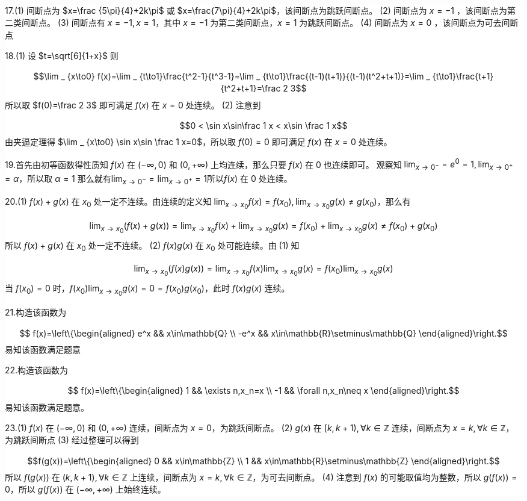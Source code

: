 17.(1) 间断点为 $x=\frac {5\pi}{4}+2k\pi$ 或 $x=\frac{7\pi}{4}+2k\pi$，该间断点为跳跃间断点。
(2) 间断点为 $x=-1$ ，该间断点为第二类间断点。
(3) 间断点有 $x=-1,x=1$，其中 $x=-1$ 为第二类间断点，$x=1$ 为跳跃间断点。
(4) 间断点为 $x=0$ ，该间断点为可去间断点

18.(1) 设 $t=\sqrt[6]{1+x}$ 则 

$$\lim _ {x\to0} f(x)=\lim _ {t\to1}\frac{t^2-1}{t^3-1}=\lim _ {t\to1}\frac{(t-1)(t+1)}{(t-1)(t^2+t+1)}=\lim _ {t\to1}\frac{t+1}{t^2+t+1}=\frac 2 3$$
所以取 $f(0)=\frac 2 3$ 即可满足 $f(x)$ 在 $x=0$ 处连续。
(2) 注意到

$$0 < \sin x\sin\frac 1 x < x\sin \frac 1 x$$
由夹逼定理得 $\lim _ {x\to0} \sin x\sin \frac 1 x=0$，所以取 $f(0)=0$ 即可满足 $f(x)$ 在 $x=0$ 处连续。

19.首先由初等函数得性质知 $f(x)$ 在 $(-\infty,0)$ 和 $(0,+\infty)$ 上均连续，那么只要 $f(x)$ 在 0 也连续即可。
观察知 $\lim _ {x\to0^-}=e^0=1,\lim _ {x\to0^+}=\alpha$，所以取 $\alpha=1$ 那么就有$\lim _ {x\to0^-} =\lim _ {x\to0^+}=1$所以$f(x)$ 在 0 处连续。

20.(1) $f(x)+g(x)$ 在 $x_0$ 处一定不连续。由连续的定义知 $\lim _ {x\to x_0}f(x)=f(x_0),\lim _ {x\to x_0}g(x)\neq g(x_0)$，那么有

$$\lim _ {x\to x_0}(f(x)+g(x))=\lim _ {x\to x_0}f(x)+\lim _ {x\to x_0}g(x)=f(x_0)+\lim _{x\to x_0}g(x)\neq f(x_0)+g(x_0)$$
所以 $f(x)+g(x)$ 在 $x_0$ 处一定不连续。
(2) $f(x)g(x)$ 在 $x_0$ 处可能连续。由 (1) 知

$$\lim _ {x\to x_0}(f(x)g(x))=\lim _ {x\to x_0}f(x)\lim _ {x\to x_0}g(x)=f(x_0)\lim _ {x\to x_0}g(x)$$
当 $f(x_0)=0$ 时，$f(x_0)\lim _{x\to x_0}g(x)=0=f(x_0)g(x_0)$，此时 $f(x)g(x)$ 连续。

21.构造该函数为

$$
f(x)=\left\{\begin{aligned}
e^x && x\in\mathbb{Q} \\
-e^x && x\in\mathbb{R}\setminus\mathbb{Q}
\end{aligned}\right.$$
易知该函数满足题意

22.构造该函数为

$$
f(x)=\left\{\begin{aligned}
1 && \exists n,x_n=x \\
-1 && \forall n,x_n\neq x
\end{aligned}\right.$$
易知该函数满足题意。

23.(1) $f(x)$ 在 $(-\infty,0)$ 和 $(0,+\infty)$ 连续，间断点为 $x=0$，为跳跃间断点。
(2) $g(x)$ 在 $[k,k+1),\forall k\in\mathbb{Z}$ 连续，间断点为 $x=k,\forall k\in\mathbb{Z}$，为跳跃间断点
(3) 经过整理可以得到

$$f(g(x))=\left\{\begin{aligned}
0 && x\in\mathbb{Z} \\
1 && x\in\mathbb{R}\setminus\mathbb{Z}
\end{aligned}\right.$$
所以 $f(g(x))$ 在 $(k,k+1),\forall k\in\mathbb{Z}$ 上连续，间断点为 $x=k,\forall k\in\mathbb{Z}$，为可去间断点。
(4) 注意到 $f(x)$ 的可能取值均为整数，所以 $g(f(x))=0$，所以 $g(f(x))$ 在 $(-\infty,+\infty)$ 上始终连续。
